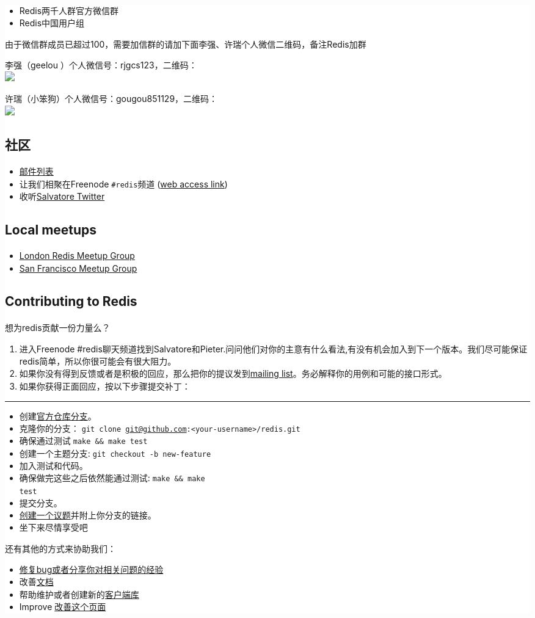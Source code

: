 - Redis两千人群官方微信群
- Redis中国用户组

由于微信群成员已超过100，需要加信群的请加下面李强、许瑞个人微信二维码，备注Redis加群

李强（geelou ）个人微信号：rjgcs123，二维码：<br/>
<img src="http://redis.cn/images/weixin/geelou.png" width="50%"/>

许瑞（小笨狗）个人微信号：gougou851129，二维码：<br/>
<img src="http://redis.cn/images/weixin/gougou851129.jpg" width="50%"/>

## 社区 ##

- [邮件列表](http://groups.google.com/group/redis-db)
- 让我们相聚在Freenode <code>#redis</code>频道 ([web access link](http://webchat.freenode.net/?channels=redis))
- 收听[Salvatore Twitter](http://twitter.com/antirez)


## Local meetups ##

* [London Redis Meetup Group](http://www.meetup.com/Redis-London)
* [San Francisco Meetup Group](http://sfmeetup.redis.io)

## Contributing to Redis ##

想为redis贡献一份力量么？

1. 进入Freenode #redis聊天频道找到Salvatore和Pieter.问问他们对你的主意有什么看法,有没有机会加入到下一个版本。我们尽可能保证redis简单，所以你很可能会有很大阻力。
2. 如果你没有得到反馈或者是积极的回应，那么把你的提议发到[mailing list](http://groups.google.com/group/redis-db)。务必解释你的用例和可能的接口形式。
3. 如果你获得正面回应，按以下步骤提交补丁：

---

- 创建<a href="http://github.com/antirez/redis">官方仓库分支</a>。
- 克隆你的分支： <code>git clone git@github.com:&lt;your-username&gt;/redis.git</code>
- 确保通过测试 <code>make &amp;&amp; make test</code>
- 创建一个主题分支: <code>git checkout -b new-feature</code>
- 加入测试和代码。
- 确保做完这些之后依然能通过测试: <code>make &amp;&amp; make test</code>
- 提交分支。
- [创建一个议题](https://github.com/antirez/redis/issues)并附上你分支的链接。
- 坐下来尽情享受吧


还有其他的方式来协助我们：

- [修复bug或者分享你对相关问题的经验](https://github.com/antirez/redis/issues)
- 改善[文档](http://github.com/antirez/redis-doc)
- 帮助维护或者创建新的[客户端库](/clients.html)
- Improve [改善这个页面](http://github.com/antirez/redis-io)